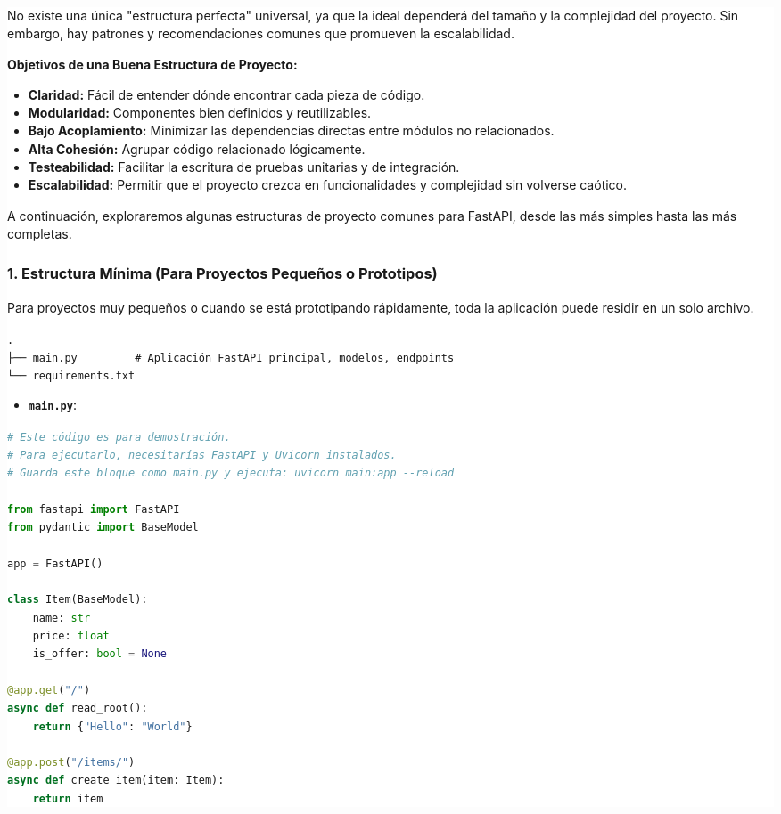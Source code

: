 No existe una única "estructura perfecta" universal, ya que la ideal dependerá del tamaño y la complejidad del proyecto. Sin embargo, hay patrones y recomendaciones comunes que promueven la escalabilidad.

**Objetivos de una Buena Estructura de Proyecto:**

* **Claridad:** Fácil de entender dónde encontrar cada pieza de código.
* **Modularidad:** Componentes bien definidos y reutilizables.
* **Bajo Acoplamiento:** Minimizar las dependencias directas entre módulos no relacionados.
* **Alta Cohesión:** Agrupar código relacionado lógicamente.
* **Testeabilidad:** Facilitar la escritura de pruebas unitarias y de integración.
* **Escalabilidad:** Permitir que el proyecto crezca en funcionalidades y complejidad sin volverse caótico.

A continuación, exploraremos algunas estructuras de proyecto comunes para FastAPI, desde las más simples hasta las más completas.

### 1. Estructura Mínima (Para Proyectos Pequeños o Prototipos)

Para proyectos muy pequeños o cuando se está prototipando rápidamente, toda la aplicación puede residir en un solo archivo.

```text
.
├── main.py         # Aplicación FastAPI principal, modelos, endpoints
└── requirements.txt
```

* **`main.py`**:

```python
# Este código es para demostración.
# Para ejecutarlo, necesitarías FastAPI y Uvicorn instalados.
# Guarda este bloque como main.py y ejecuta: uvicorn main:app --reload

from fastapi import FastAPI
from pydantic import BaseModel

app = FastAPI()

class Item(BaseModel):
    name: str
    price: float
    is_offer: bool = None

@app.get("/")
async def read_root():
    return {"Hello": "World"}

@app.post("/items/")
async def create_item(item: Item):
    return item
```
